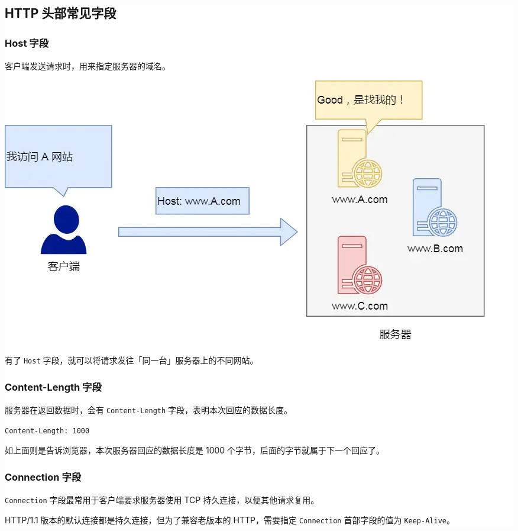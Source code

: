

## HTTP 头部常见字段

### Host 字段

客户端发送请求时，用来指定服务器的域名。

![img](7-HOST字段.png)



有了 `Host` 字段，就可以将请求发往「同一台」服务器上的不同网站。



### Content-Length 字段

服务器在返回数据时，会有 `Content-Length` 字段，表明本次回应的数据长度。

```
Content-Length: 1000
```

如上面则是告诉浏览器，本次服务器回应的数据长度是 1000 个字节，后面的字节就属于下一个回应了。



### Connection 字段

`Connection` 字段最常用于客户端要求服务器使用 TCP 持久连接，以便其他请求复用。



HTTP/1.1 版本的默认连接都是持久连接，但为了兼容老版本的 HTTP，需要指定 `Connection` 首部字段的值为 `Keep-Alive`。
